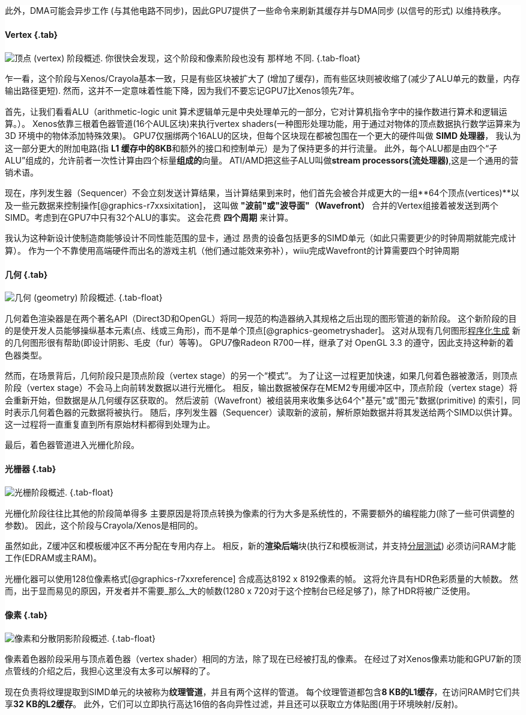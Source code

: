 此外，DMA可能会异步工作 (与其他电路不同步)，因此GPU7提供了一些命令来刷新其缓存并与DMA同步 (以信号的形式) 以维持秩序。

#### Vertex {.tab}

![顶点 (vertex) 阶段概述. 你很快会发现，这个阶段和像素阶段也没有 _那样地_ 不同.](gpu/pipeline_vertex.png) {.tab-float}

乍一看，这个阶段与Xenos/Crayola基本一致，只是有些区块被扩大了 (增加了缓存)，而有些区块则被收缩了(减少了ALU单元的数量，内存输出路径更短). 然而，这并不一定意味着性能下降，因为我们不要忘记GPU7比Xenos领先7年。

首先，让我们看看ALU（arithmetic-logic unit 算术逻辑单元是中央处理单元的一部分，它对计算机指令字中的操作数进行算术和逻辑运算。）。 Xenos依靠三根着色器管道(16个AUL区块)来执行vertex shaders(一种图形处理功能，用于通过对物体的顶点数据执行数学运算来为3D 环境中的物体添加特殊效果)。 GPU7仅捆绑两个16ALU的区块，但每个区块现在都被包围在一个更大的硬件叫做 **SIMD 处理器**， 我认为这一部分更大的附加电路(指 **L1 缓存中的8KB**和额外的接口和控制单元）是为了保持更多的并行流量。 此外，每个ALU都是由四个“子ALU”组成的，允许前者一次性计算由四个标量**组成的**向量。 ATI/AMD把这些子ALU叫做**stream processors(流处理器)**,这是一个通用的营销术语。

现在，序列发生器（Sequencer）不会立刻发送计算结果，当计算结果到来时，他们首先会被合并成更大的一组**64个顶点(vertices)**以及一些元数据来控制操作[@graphics-r7xxsixitation]， 这叫做 **"波前"或"波导面"（Wavefront）** 合并的Vertex组接着被发送到两个SIMD。考虑到在GPU7中只有32个ALU的事实。 这会花费 **四个周期** 来计算。

我认为这种新设计使制造商能够设计不同性能范围的显卡，通过 昂贵的设备包括更多的SIMD单元（如此只需要更少的时钟周期就能完成计算）。 作为一个不靠使用高端硬件而出名的游戏主机（他们通过能效来弥补），wiiu完成Wavefront的计算需要四个时钟周期

#### 几何 {.tab}

![几何 (geometry) 阶段概述.](gpu/pipeline_geometry.png) {.tab-float}

几何着色渲染器是在两个著名API（Direct3D和OpenGL）将同一规范的构造器纳入其规格之后出现的图形管道的新阶段。 这个新阶段的目的是使开发人员能够操纵基本元素(点、线或三角形)，而不是单个顶点[@graphics-geometryshader]。 这对从现有几何图形[程序化生成](playstation-2#infinite-worlds) 新的几何图形很有帮助(即设计阴影、毛皮（fur）等等)。 GPU7像Radeon R700一样，继承了对 OpenGL 3.3 的遵守，因此支持这种新的着色器类型。

然而，在场景背后，几何阶段只是顶点阶段（vertex stage）的另一个“模式”。 为了让这一过程更加快速，如果几何着色器被激活，则顶点阶段（vertex stage）不会马上向前转发数据以进行光栅化。 相反，输出数据被保存在MEM2专用缓冲区中，顶点阶段（vertex stage）将会重新开始，但数据是从几何缓存区获取的。 然后波前（Wavefront）被组装用来收集多达64个"基元"或"图元"数据(primitive) 的索引，同时表示几何着色器的元数据将被执行。 随后，序列发生器（Sequencer）读取新的波前，解析原始数据并将其发送给两个SIMD以供计算。 这一过程将一直重复直到所有原始材料都得到处理为止。

最后，着色器管道进入光栅化阶段。

#### 光栅器 {.tab}

![光栅阶段概述.](gpu/pipeline_raster.png) {.tab-float}

光栅化阶段往往比其他的阶段简单得多 主要原因是将顶点转换为像素的行为大多是系统性的，不需要额外的编程能力(除了一些可供调整的参数)。 因此，这个阶段与Crayola/Xenos是相同的。

虽然如此，Z缓冲区和模板缓冲区不再分配在专用内存上。 相反，新的**渲染后端**块(执行Z和模板测试，并支持[分层测试](xbox-360#tab-2-3-rasterisation)) 必须访问RAM才能工作(EDRAM或主RAM)。

光栅化器可以使用128位像素格式[@graphics-r7xxreference] 合成高达8192 x 8192像素的帧。 这将允许具有HDR色彩质量的大帧数。 然而，出于显而易见的原因，开发者并不需要_那么_大的帧数(1280 x 720对于这个控制台已经足够了)，除了HDR将被广泛使用。

#### 像素 {.tab}

![像素和分散阴影阶段概述.](gpu/pipeline_pixel.png) {.tab-float}

像素着色器阶段采用与顶点着色器（vertex shader）相同的方法，除了现在已经被打乱的像素。 在经过了对Xenos像素功能和GPU7新的顶点管线的介绍之后，我担心这里没有太多可以解释的了。

现在负责将纹理提取到SIMD单元的块被称为**纹理管道**，并且有两个这样的管道。 每个纹理管道都包含**8 KB的L1缓存**，在访问RAM时它们共享**32 KB的L2缓存**。 此外，它们可以立即执行高达16倍的各向异性过滤，并且还可以获取立方体贴图(用于环境映射/反射)。
